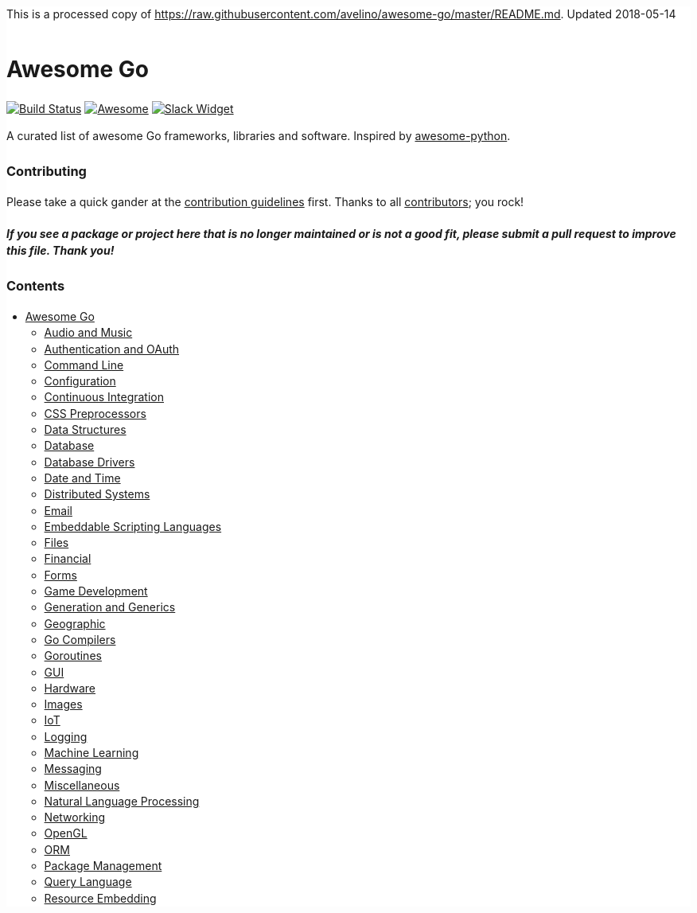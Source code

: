 This is a processed copy of https://raw.githubusercontent.com/avelino/awesome-go/master/README.md. Updated 2018-05-14

# Awesome Go

[![Build Status](https://travis-ci.org/avelino/awesome-go.svg?branch=master)](https://travis-ci.org/avelino/awesome-go) [![Awesome](https://cdn.rawgit.com/sindresorhus/awesome/d7305f38d29fed78fa85652e3a63e154dd8e8829/media/badge.svg)](https://github.com/sindresorhus/awesome) [![Slack Widget](https://camo.githubusercontent.com/984828c0b020357921853f59eaaa65aaee755542/68747470733a2f2f73332e65752d63656e7472616c2d312e616d617a6f6e6177732e636f6d2f6e6774756e612f6a6f696e2d75732d6f6e2d736c61636b2e706e67)](http://gophers.slack.com/messages/awesome)

A curated list of awesome Go frameworks, libraries and software. Inspired by [awesome-python](https://github.com/vinta/awesome-python).

### Contributing

Please take a quick gander at the [contribution guidelines](https://github.com/avelino/awesome-go/blob/master/CONTRIBUTING.md) first. Thanks to all [contributors](https://github.com/avelino/awesome-go/graphs/contributors); you rock!

#### *If you see a package or project here that is no longer maintained or is not a good fit, please submit a pull request to improve this file. Thank you!*

### Contents

- [Awesome Go](#awesome-go)
    - [Audio and Music](#audio-and-music)
    - [Authentication and OAuth](#authentication-and-oauth)
    - [Command Line](#command-line)
    - [Configuration](#configuration)
    - [Continuous Integration](#continuous-integration)
    - [CSS Preprocessors](#css-preprocessors)
    - [Data Structures](#data-structures)
    - [Database](#database)
    - [Database Drivers](#database-drivers)
    - [Date and Time](#date-and-time)
    - [Distributed Systems](#distributed-systems)
    - [Email](#email)
    - [Embeddable Scripting Languages](#embeddable-scripting-languages)
    - [Files](#files)
    - [Financial](#financial)
    - [Forms](#forms)
    - [Game Development](#game-development)
    - [Generation and Generics](#generation-and-generics)
    - [Geographic](#geographic)
    - [Go Compilers](#go-compilers)
    - [Goroutines](#goroutines)
    - [GUI](#gui)
    - [Hardware](#hardware)
    - [Images](#images)
    - [IoT](#iot-internet-of-things)
    - [Logging](#logging)
    - [Machine Learning](#machine-learning)
    - [Messaging](#messaging)
    - [Miscellaneous](#miscellaneous)
    - [Natural Language Processing](#natural-language-processing)
    - [Networking](#networking)
    - [OpenGL](#opengl)
    - [ORM](#orm)
    - [Package Management](#package-management)
    - [Query Language](#query-language)
    - [Resource Embedding](#resource-embedding)